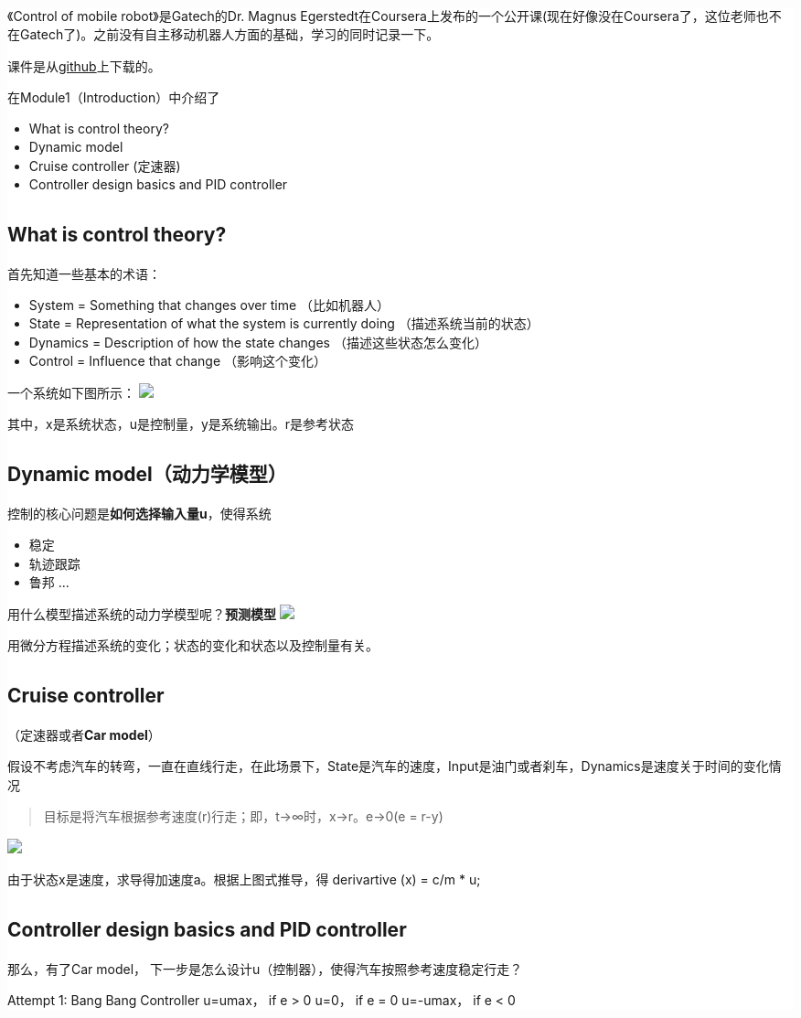 《Control of mobile robot》是Gatech的Dr. Magnus Egerstedt在Coursera上发布的一个公开课(现在好像没在Coursera了，这位老师也不在Gatech了)。之前没有自主移动机器人方面的基础，学习的同时记录一下。

课件是从[github](https://github.com/rakendrathapa/mobile-robots)上下载的。

在Module1（Introduction）中介绍了
* What is control theory?
* Dynamic model
* Cruise controller (定速器)
* Controller design basics and PID controller

## What is control theory?
首先知道一些基本的术语：
* System = Something that changes over time （比如机器人）
* State = Representation of what the system is currently doing （描述系统当前的状态）
* Dynamics = Description of how the state changes （描述这些状态怎么变化）
* Control = Influence that change （影响这个变化）

一个系统如下图所示：
<img src=https://img2020.cnblogs.com/blog/1884768/202108/1884768-20210827162001155-332327300.png width=70%>

其中，x是系统状态，u是控制量，y是系统输出。r是参考状态


## Dynamic model（动力学模型）
控制的核心问题是**如何选择输入量u**，使得系统
* 稳定
* 轨迹跟踪
* 鲁邦
...

用什么模型描述系统的动力学模型呢？**预测模型**
<img src=https://img2023.cnblogs.com/blog/1884768/202211/1884768-20221130234706117-1574847483.png width=70%>

用微分方程描述系统的变化；状态的变化和状态以及控制量有关。

## Cruise controller
（定速器或者**Car model**）

假设不考虑汽车的转弯，一直在直线行走，在此场景下，State是汽车的速度，Input是油门或者刹车，Dynamics是速度关于时间的变化情况
> 目标是将汽车根据参考速度(r)行走；即，t->&infin;时，x->r。e->0(e = r-y)
<img src=https://img2023.cnblogs.com/blog/1884768/202211/1884768-20221130235246901-618154110.png width=70%>

由于状态x是速度，求导得加速度a。根据上图式推导，得 derivartive (x) = c/m * u;

## Controller design basics and PID controller
那么，有了Car model， 下一步是怎么设计u（控制器），使得汽车按照参考速度稳定行走？

Attempt 1: Bang Bang Controller
 u=umax，    if e > 0
 u=0，       if e = 0
 u=-umax，   if e < 0
